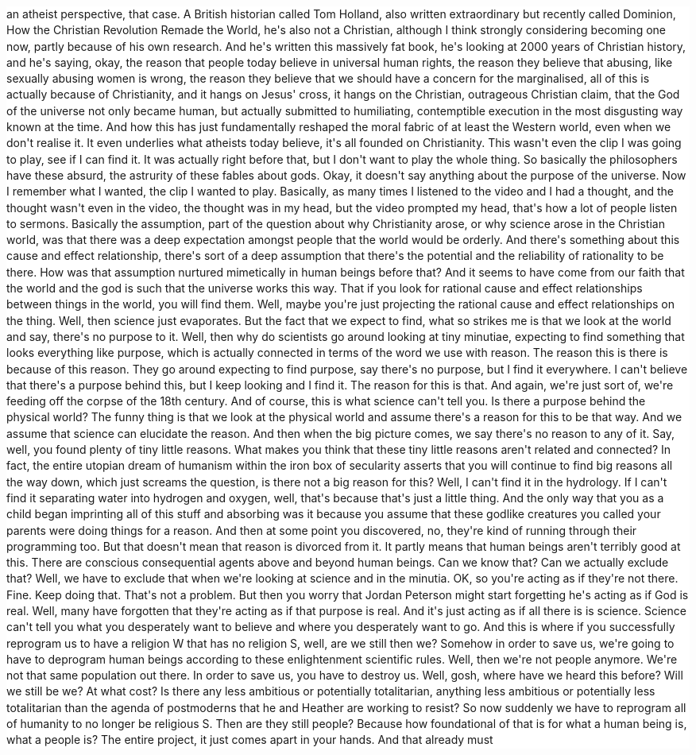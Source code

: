 an atheist perspective, that case. A British historian called Tom Holland, also written extraordinary but recently called Dominion, How the Christian Revolution Remade the World, he's also not a Christian, although I think strongly considering becoming one now, partly because of his own research. And he's written this massively fat book, he's looking at 2000 years of Christian history, and he's saying, okay, the reason that people today believe in universal human rights, the reason they believe that abusing, like sexually abusing women is wrong, the reason they believe that we should have a concern for the marginalised, all of this is actually because of Christianity, and it hangs on Jesus' cross, it hangs on the Christian, outrageous Christian claim, that the God of the universe not only became human, but actually submitted to humiliating, contemptible execution in the most disgusting way known at the time. And how this has just fundamentally reshaped the moral fabric of at least the Western world, even when we don't realise it. It even underlies what atheists today believe, it's all founded on Christianity. This wasn't even the clip I was going to play, see if I can find it. It was actually right before that, but I don't want to play the whole thing. So basically the philosophers have these absurd, the astrurity of these fables about gods. Okay, it doesn't say anything about the purpose of the universe. Now I remember what I wanted, the clip I wanted to play. Basically, as many times I listened to the video and I had a thought, and the thought wasn't even in the video, the thought was in my head, but the video prompted my head, that's how a lot of people listen to sermons. Basically the assumption, part of the question about why Christianity arose, or why science arose in the Christian world, was that there was a deep expectation amongst people that the world would be orderly. And there's something about this cause and effect relationship, there's sort of a deep assumption that there's the potential and the reliability of rationality to be there. How was that assumption nurtured mimetically in human beings before that? And it seems to have come from our faith that the world and the god is such that the universe works this way. That if you look for rational cause and effect relationships between things in the world, you will find them. Well, maybe you're just projecting the rational cause and effect relationships on the thing. Well, then science just evaporates. But the fact that we expect to find, what so strikes me is that we look at the world and say, there's no purpose to it. Well, then why do scientists go around looking at tiny minutiae, expecting to find something that looks everything like purpose, which is actually connected in terms of the word we use with reason. The reason this is there is because of this reason. They go around expecting to find purpose, say there's no purpose, but I find it everywhere. I can't believe that there's a purpose behind this, but I keep looking and I find it. The reason for this is that. And again, we're just sort of, we're feeding off the corpse of the 18th century. And of course, this is what science can't tell you. Is there a purpose behind the physical world? The funny thing is that we look at the physical world and assume there's a reason for this to be that way. And we assume that science can elucidate the reason. And then when the big picture comes, we say there's no reason to any of it. Say, well, you found plenty of tiny little reasons. What makes you think that these tiny little reasons aren't related and connected? In fact, the entire utopian dream of humanism within the iron box of secularity asserts that you will continue to find big reasons all the way down, which just screams the question, is there not a big reason for this? Well, I can't find it in the hydrology. If I can't find it separating water into hydrogen and oxygen, well, that's because that's just a little thing. And the only way that you as a child began imprinting all of this stuff and absorbing was it because you assume that these godlike creatures you called your parents were doing things for a reason. And then at some point you discovered, no, they're kind of running through their programming too. But that doesn't mean that reason is divorced from it. It partly means that human beings aren't terribly good at this. There are conscious consequential agents above and beyond human beings. Can we know that? Can we actually exclude that? Well, we have to exclude that when we're looking at science and in the minutia. OK, so you're acting as if they're not there. Fine. Keep doing that. That's not a problem. But then you worry that Jordan Peterson might start forgetting he's acting as if God is real. Well, many have forgotten that they're acting as if that purpose is real. And it's just acting as if all there is is science. Science can't tell you what you desperately want to believe and where you desperately want to go. And this is where if you successfully reprogram us to have a religion W that has no religion S, well, are we still then we? Somehow in order to save us, we're going to have to deprogram human beings according to these enlightenment scientific rules. Well, then we're not people anymore. We're not that same population out there. In order to save us, you have to destroy us. Well, gosh, where have we heard this before? Will we still be we? At what cost? Is there any less ambitious or potentially totalitarian, anything less ambitious or potentially less totalitarian than the agenda of postmoderns that he and Heather are working to resist? So now suddenly we have to reprogram all of humanity to no longer be religious S. Then are they still people? Because how foundational of that is for what a human being is, what a people is? The entire project, it just comes apart in your hands. And that already must